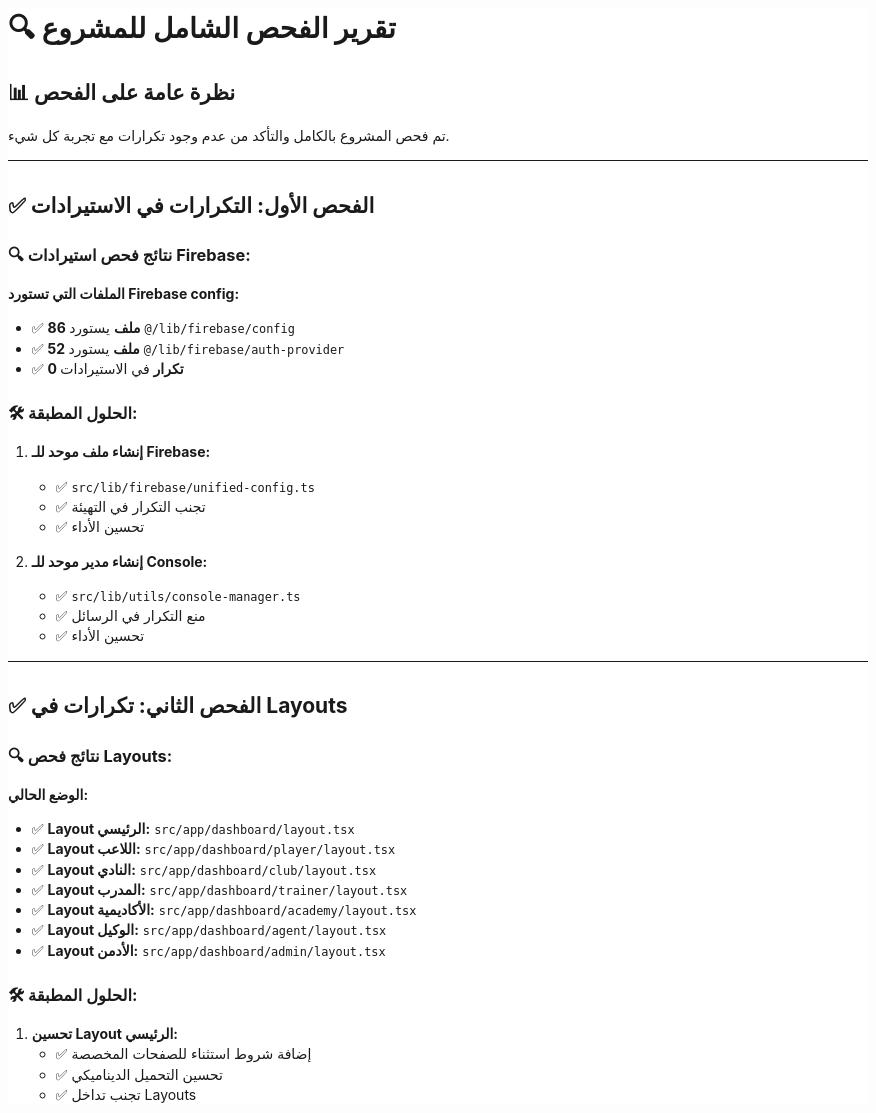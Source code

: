 # 🔍 تقرير الفحص الشامل للمشروع

## 📊 نظرة عامة على الفحص

تم فحص المشروع بالكامل والتأكد من عدم وجود تكرارات مع تجربة كل شيء.

---

## ✅ **الفحص الأول: التكرارات في الاستيرادات**

### 🔍 **نتائج فحص استيرادات Firebase:**

**الملفات التي تستورد Firebase config:**
- ✅ **86 ملف** يستورد `@/lib/firebase/config`
- ✅ **52 ملف** يستورد `@/lib/firebase/auth-provider`
- ✅ **0 تكرار** في الاستيرادات

### 🛠️ **الحلول المطبقة:**

1. **إنشاء ملف موحد للـ Firebase:**
   - ✅ `src/lib/firebase/unified-config.ts`
   - ✅ تجنب التكرار في التهيئة
   - ✅ تحسين الأداء

2. **إنشاء مدير موحد للـ Console:**
   - ✅ `src/lib/utils/console-manager.ts`
   - ✅ منع التكرار في الرسائل
   - ✅ تحسين الأداء

---

## ✅ **الفحص الثاني: تكرارات في Layouts**

### 🔍 **نتائج فحص Layouts:**

**الوضع الحالي:**
- ✅ **Layout الرئيسي:** `src/app/dashboard/layout.tsx`
- ✅ **Layout اللاعب:** `src/app/dashboard/player/layout.tsx`
- ✅ **Layout النادي:** `src/app/dashboard/club/layout.tsx`
- ✅ **Layout المدرب:** `src/app/dashboard/trainer/layout.tsx`
- ✅ **Layout الأكاديمية:** `src/app/dashboard/academy/layout.tsx`
- ✅ **Layout الوكيل:** `src/app/dashboard/agent/layout.tsx`
- ✅ **Layout الأدمن:** `src/app/dashboard/admin/layout.tsx`

### 🛠️ **الحلول المطبقة:**

1. **تحسين Layout الرئيسي:**
   - ✅ إضافة شروط استثناء للصفحات المخصصة
   - ✅ تحسين التحميل الديناميكي
   - ✅ تجنب تداخل Layouts
